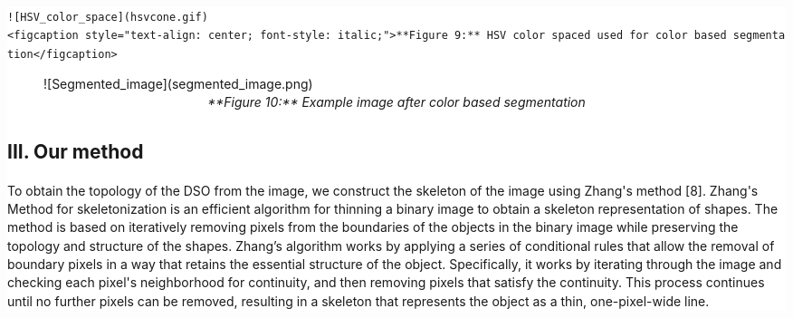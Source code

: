     ![HSV_color_space](hsvcone.gif)
    <figcaption style="text-align: center; font-style: italic;">**Figure 9:** HSV color spaced used for color based segmentation</figcaption>
</figure>

<figure markdown="span">
    ![Segmented_image](segmented_image.png)
    <figcaption style="text-align: center; font-style: italic;">**Figure 10:** Example image after color based segmentation</figcaption>
</figure>

## III. Our method
To obtain the topology of the DSO from the image, we construct the skeleton of the image using Zhang's method [8]. Zhang's Method for skeletonization is an efficient algorithm for thinning a binary image to obtain a skeleton representation of shapes. The method is based on iteratively removing pixels from the boundaries of the objects in the binary image while preserving the topology and structure of the shapes. Zhang’s algorithm works by applying a series of conditional rules that allow the removal of boundary pixels in a way that retains the essential structure of the object. Specifically, it works by iterating through the image and checking each pixel's neighborhood for continuity, and then removing pixels that satisfy the continuity. This process continues until no further pixels can be removed, resulting in a skeleton that represents the object as a thin, one-pixel-wide line.

